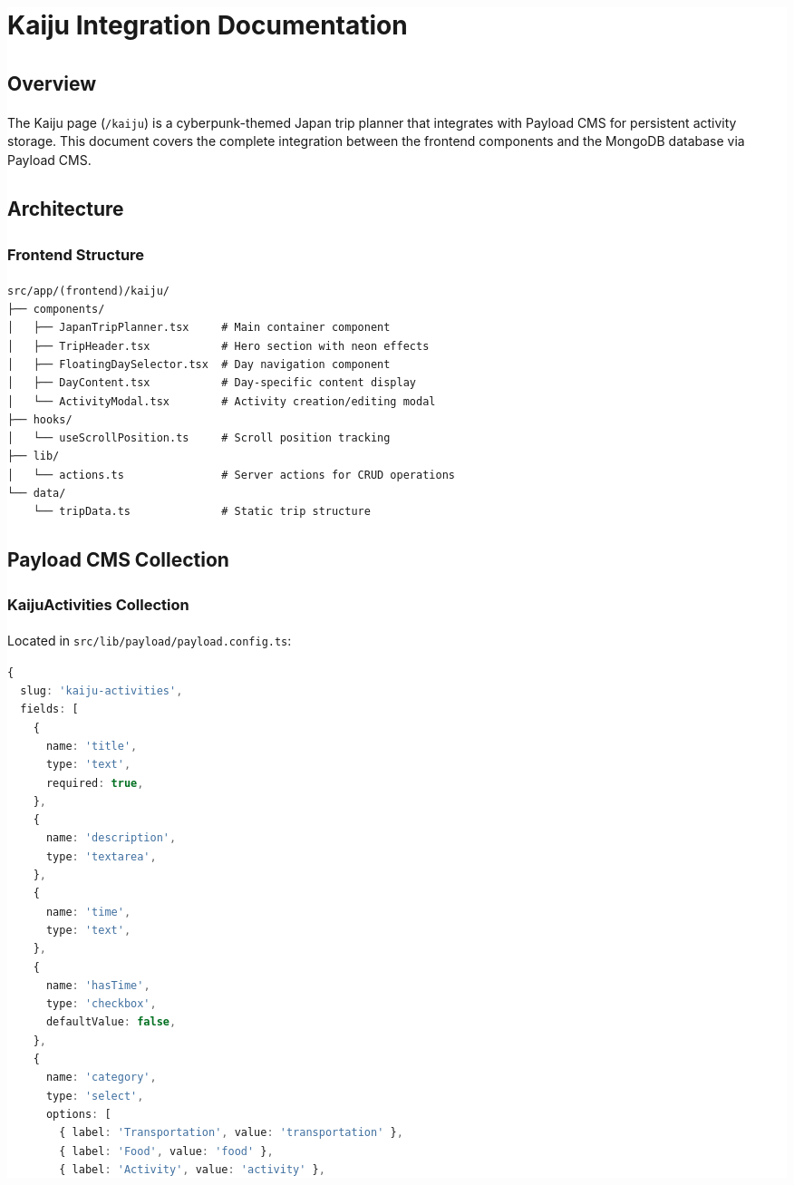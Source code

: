# Kaiju Integration Documentation

## Overview

The Kaiju page (`/kaiju`) is a cyberpunk-themed Japan trip planner that integrates with Payload CMS for persistent activity storage. This document covers the complete integration between the frontend components and the MongoDB database via Payload CMS.

## Architecture

### Frontend Structure
```
src/app/(frontend)/kaiju/
├── components/
│   ├── JapanTripPlanner.tsx     # Main container component
│   ├── TripHeader.tsx           # Hero section with neon effects
│   ├── FloatingDaySelector.tsx  # Day navigation component
│   ├── DayContent.tsx           # Day-specific content display
│   └── ActivityModal.tsx        # Activity creation/editing modal
├── hooks/
│   └── useScrollPosition.ts     # Scroll position tracking
├── lib/
│   └── actions.ts               # Server actions for CRUD operations
└── data/
    └── tripData.ts              # Static trip structure
```

## Payload CMS Collection

### KaijuActivities Collection
Located in `src/lib/payload/payload.config.ts`:

```typescript
{
  slug: 'kaiju-activities',
  fields: [
    {
      name: 'title',
      type: 'text',
      required: true,
    },
    {
      name: 'description',
      type: 'textarea',
    },
    {
      name: 'time',
      type: 'text',
    },
    {
      name: 'hasTime',
      type: 'checkbox',
      defaultValue: false,
    },
    {
      name: 'category',
      type: 'select',
      options: [
        { label: 'Transportation', value: 'transportation' },
        { label: 'Food', value: 'food' },
        { label: 'Activity', value: 'activity' },
```